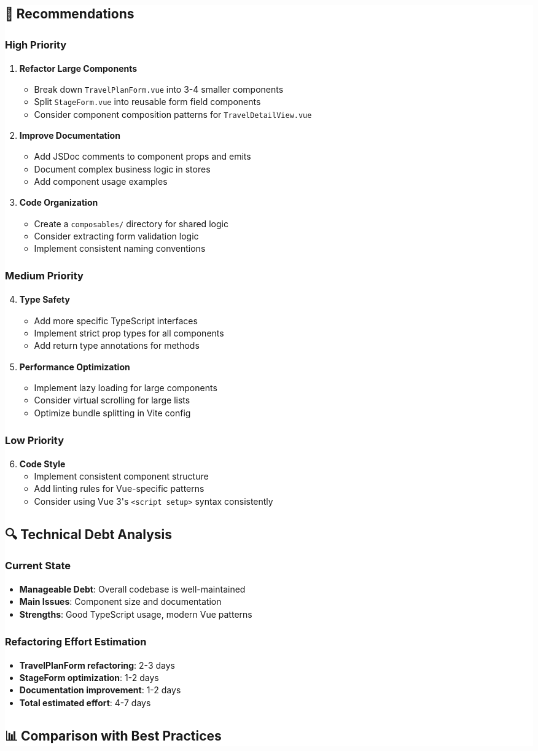 ## 🎯 Recommendations

### High Priority
1. **Refactor Large Components**
   - Break down `TravelPlanForm.vue` into 3-4 smaller components
   - Split `StageForm.vue` into reusable form field components
   - Consider component composition patterns for `TravelDetailView.vue`

2. **Improve Documentation**
   - Add JSDoc comments to component props and emits
   - Document complex business logic in stores
   - Add component usage examples

3. **Code Organization**
   - Create a `composables/` directory for shared logic
   - Consider extracting form validation logic
   - Implement consistent naming conventions

### Medium Priority
4. **Type Safety**
   - Add more specific TypeScript interfaces
   - Implement strict prop types for all components
   - Add return type annotations for methods

5. **Performance Optimization**
   - Implement lazy loading for large components
   - Consider virtual scrolling for large lists
   - Optimize bundle splitting in Vite config

### Low Priority
6. **Code Style**
   - Implement consistent component structure
   - Add linting rules for Vue-specific patterns
   - Consider using Vue 3's `<script setup>` syntax consistently

## 🔍 Technical Debt Analysis

### Current State
- **Manageable Debt**: Overall codebase is well-maintained
- **Main Issues**: Component size and documentation
- **Strengths**: Good TypeScript usage, modern Vue patterns

### Refactoring Effort Estimation
- **TravelPlanForm refactoring**: 2-3 days
- **StageForm optimization**: 1-2 days
- **Documentation improvement**: 1-2 days
- **Total estimated effort**: 4-7 days

## 📊 Comparison with Best Practices
